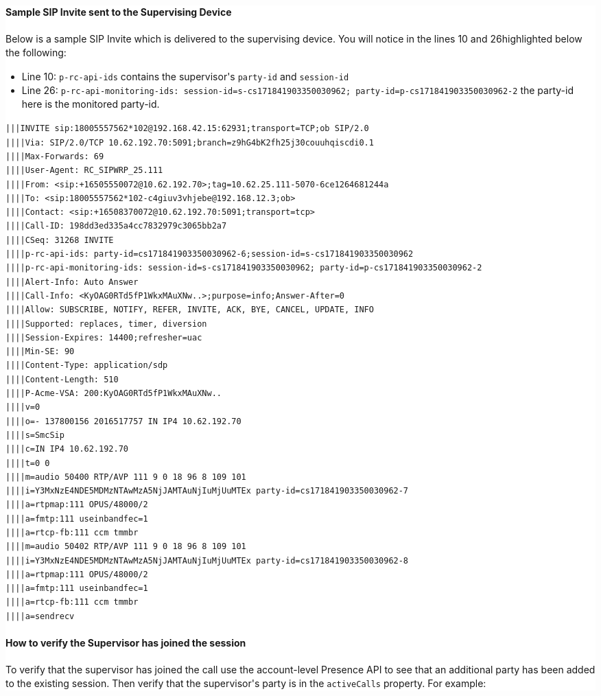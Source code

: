 #### Sample SIP Invite sent to the Supervising Device

Below is a sample SIP Invite which is delivered to the supervising device. You will notice in the lines 10 and 26highlighted below the following:

* Line 10: `p-rc-api-ids` contains the supervisor's `party-id` and `session-id`
* Line 26: `p-rc-api-monitoring-ids: session-id=s-cs171841903350030962; party-id=p-cs171841903350030962-2` the party-id here is the monitored party-id.

```http hl_lines="10 26"
|||INVITE sip:18005557562*102@192.168.42.15:62931;transport=TCP;ob SIP/2.0
||||Via: SIP/2.0/TCP 10.62.192.70:5091;branch=z9hG4bK2fh25j30couuhqiscdi0.1
||||Max-Forwards: 69
||||User-Agent: RC_SIPWRP_25.111
||||From: <sip:+16505550072@10.62.192.70>;tag=10.62.25.111-5070-6ce1264681244a
||||To: <sip:18005557562*102-c4giuv3vhjebe@192.168.12.3;ob>
||||Contact: <sip:+16508370072@10.62.192.70:5091;transport=tcp>
||||Call-ID: 198dd3ed335a4cc7832979c3065bb2a7
||||CSeq: 31268 INVITE
||||p-rc-api-ids: party-id=cs171841903350030962-6;session-id=s-cs171841903350030962
||||p-rc-api-monitoring-ids: session-id=s-cs171841903350030962; party-id=p-cs171841903350030962-2
||||Alert-Info: Auto Answer
||||Call-Info: <KyOAG0RTd5fP1WkxMAuXNw..>;purpose=info;Answer-After=0
||||Allow: SUBSCRIBE, NOTIFY, REFER, INVITE, ACK, BYE, CANCEL, UPDATE, INFO
||||Supported: replaces, timer, diversion
||||Session-Expires: 14400;refresher=uac
||||Min-SE: 90
||||Content-Type: application/sdp
||||Content-Length: 510
||||P-Acme-VSA: 200:KyOAG0RTd5fP1WkxMAuXNw..
||||v=0
||||o=- 137800156 2016517757 IN IP4 10.62.192.70
||||s=SmcSip
||||c=IN IP4 10.62.192.70
||||t=0 0
||||m=audio 50400 RTP/AVP 111 9 0 18 96 8 109 101
||||i=Y3MxNzE4NDE5MDMzNTAwMzA5NjJAMTAuNjIuMjUuMTEx party-id=cs171841903350030962-7
||||a=rtpmap:111 OPUS/48000/2
||||a=fmtp:111 useinbandfec=1
||||a=rtcp-fb:111 ccm tmmbr
||||m=audio 50402 RTP/AVP 111 9 0 18 96 8 109 101
||||i=Y3MxNzE4NDE5MDMzNTAwMzA5NjJAMTAuNjIuMjUuMTEx party-id=cs171841903350030962-8
||||a=rtpmap:111 OPUS/48000/2
||||a=fmtp:111 useinbandfec=1
||||a=rtcp-fb:111 ccm tmmbr
||||a=sendrecv
```

#### How to verify the Supervisor has joined the session

To verify that the supervisor has joined the call use the account-level Presence API to see that an additional party has been added to the existing session. Then verify that the supervisor's party is in the `activeCalls` property. For example:
